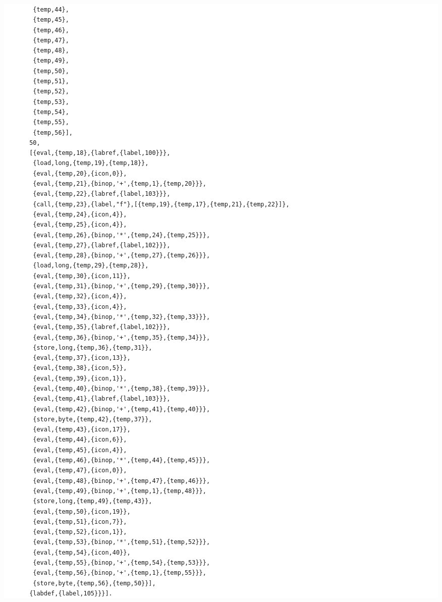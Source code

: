 	        {temp,44},
	        {temp,45},
	        {temp,46},
	        {temp,47},
	        {temp,48},
	        {temp,49},
	        {temp,50},
	        {temp,51},
	        {temp,52},
	        {temp,53},
	        {temp,54},
	        {temp,55},
	        {temp,56}],
	       50,
	       [{eval,{temp,18},{labref,{label,100}}},
	        {load,long,{temp,19},{temp,18}},
	        {eval,{temp,20},{icon,0}},
	        {eval,{temp,21},{binop,'+',{temp,1},{temp,20}}},
	        {eval,{temp,22},{labref,{label,103}}},
	        {call,{temp,23},{label,"f"},[{temp,19},{temp,17},{temp,21},{temp,22}]},
	        {eval,{temp,24},{icon,4}},
	        {eval,{temp,25},{icon,4}},
	        {eval,{temp,26},{binop,'*',{temp,24},{temp,25}}},
	        {eval,{temp,27},{labref,{label,102}}},
	        {eval,{temp,28},{binop,'+',{temp,27},{temp,26}}},
	        {load,long,{temp,29},{temp,28}},
	        {eval,{temp,30},{icon,11}},
	        {eval,{temp,31},{binop,'+',{temp,29},{temp,30}}},
	        {eval,{temp,32},{icon,4}},
	        {eval,{temp,33},{icon,4}},
	        {eval,{temp,34},{binop,'*',{temp,32},{temp,33}}},
	        {eval,{temp,35},{labref,{label,102}}},
	        {eval,{temp,36},{binop,'+',{temp,35},{temp,34}}},
	        {store,long,{temp,36},{temp,31}},
	        {eval,{temp,37},{icon,13}},
	        {eval,{temp,38},{icon,5}},
	        {eval,{temp,39},{icon,1}},
	        {eval,{temp,40},{binop,'*',{temp,38},{temp,39}}},
	        {eval,{temp,41},{labref,{label,103}}},
	        {eval,{temp,42},{binop,'+',{temp,41},{temp,40}}},
	        {store,byte,{temp,42},{temp,37}},
	        {eval,{temp,43},{icon,17}},
	        {eval,{temp,44},{icon,6}},
	        {eval,{temp,45},{icon,4}},
	        {eval,{temp,46},{binop,'*',{temp,44},{temp,45}}},
	        {eval,{temp,47},{icon,0}},
	        {eval,{temp,48},{binop,'+',{temp,47},{temp,46}}},
	        {eval,{temp,49},{binop,'+',{temp,1},{temp,48}}},
	        {store,long,{temp,49},{temp,43}},
	        {eval,{temp,50},{icon,19}},
	        {eval,{temp,51},{icon,7}},
	        {eval,{temp,52},{icon,1}},
	        {eval,{temp,53},{binop,'*',{temp,51},{temp,52}}},
	        {eval,{temp,54},{icon,40}},
	        {eval,{temp,55},{binop,'+',{temp,54},{temp,53}}},
	        {eval,{temp,56},{binop,'+',{temp,1},{temp,55}}},
	        {store,byte,{temp,56},{temp,50}}],
	       {labdef,{label,105}}}].




